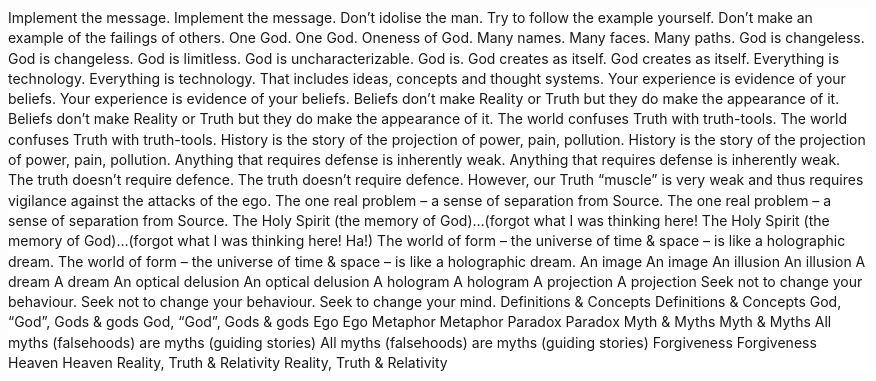 Implement the message.
Implement the message. Don’t idolise the man. Try to follow the example yourself. Don’t make an example of the failings of others.
One God.
One God. Oneness of God. Many names. Many faces. Many paths.
God is changeless.
God is changeless. God is limitless. God is uncharacterizable. God is.
God creates as itself.
God creates as itself.
Everything is technology.
Everything is technology. That includes ideas, concepts and thought systems.
Your experience is evidence of your beliefs.
Your experience is evidence of your beliefs.
Beliefs don’t make Reality or Truth but they do make the appearance of it.
Beliefs don’t make Reality or Truth but they do make the appearance of it.
The world confuses Truth with truth-tools.
The world confuses Truth with truth-tools.
History is the story of the projection of power, pain, pollution.
History is the story of the projection of power, pain, pollution.
Anything that requires defense is inherently weak.
Anything that requires defense is inherently weak.
The truth doesn’t require defence.
The truth doesn’t require defence. However, our Truth “muscle” is very weak and thus requires vigilance against the attacks of the ego. 
The one real problem – a sense of separation from Source.
The one real problem – a sense of separation from Source.
The Holy Spirit (the memory of God)…(forgot what I was thinking here!
The Holy Spirit (the memory of God)…(forgot what I was thinking here! Ha!)
The world of form – the universe of time & space – is like a holographic dream.
The world of form – the universe of time & space – is like a holographic dream.
An image
An image
An illusion
An illusion
A dream
A dream
An optical delusion
An optical delusion
A hologram
A hologram
A projection
A projection
Seek not to change your behaviour.
Seek not to change your behaviour. Seek to change your mind.
Definitions & Concepts
Definitions & Concepts
God, “God”, Gods & gods
God, “God”, Gods & gods
Ego
Ego
Metaphor
Metaphor
Paradox
Paradox
Myth & Myths
Myth & Myths
All myths (falsehoods) are myths (guiding stories)
All myths (falsehoods) are myths (guiding stories)
Forgiveness
Forgiveness
Heaven
Heaven
Reality, Truth & Relativity
Reality, Truth & Relativity